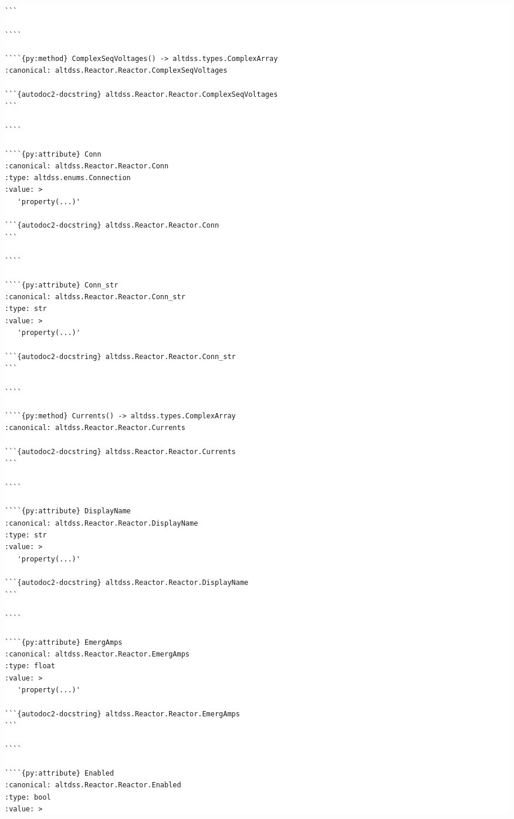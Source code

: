`````{py:class} Reactor(api_util, ptr)
```

````

````{py:method} ComplexSeqVoltages() -> altdss.types.ComplexArray
:canonical: altdss.Reactor.Reactor.ComplexSeqVoltages

```{autodoc2-docstring} altdss.Reactor.Reactor.ComplexSeqVoltages
```

````

````{py:attribute} Conn
:canonical: altdss.Reactor.Reactor.Conn
:type: altdss.enums.Connection
:value: >
   'property(...)'

```{autodoc2-docstring} altdss.Reactor.Reactor.Conn
```

````

````{py:attribute} Conn_str
:canonical: altdss.Reactor.Reactor.Conn_str
:type: str
:value: >
   'property(...)'

```{autodoc2-docstring} altdss.Reactor.Reactor.Conn_str
```

````

````{py:method} Currents() -> altdss.types.ComplexArray
:canonical: altdss.Reactor.Reactor.Currents

```{autodoc2-docstring} altdss.Reactor.Reactor.Currents
```

````

````{py:attribute} DisplayName
:canonical: altdss.Reactor.Reactor.DisplayName
:type: str
:value: >
   'property(...)'

```{autodoc2-docstring} altdss.Reactor.Reactor.DisplayName
```

````

````{py:attribute} EmergAmps
:canonical: altdss.Reactor.Reactor.EmergAmps
:type: float
:value: >
   'property(...)'

```{autodoc2-docstring} altdss.Reactor.Reactor.EmergAmps
```

````

````{py:attribute} Enabled
:canonical: altdss.Reactor.Reactor.Enabled
:type: bool
:value: >
`````